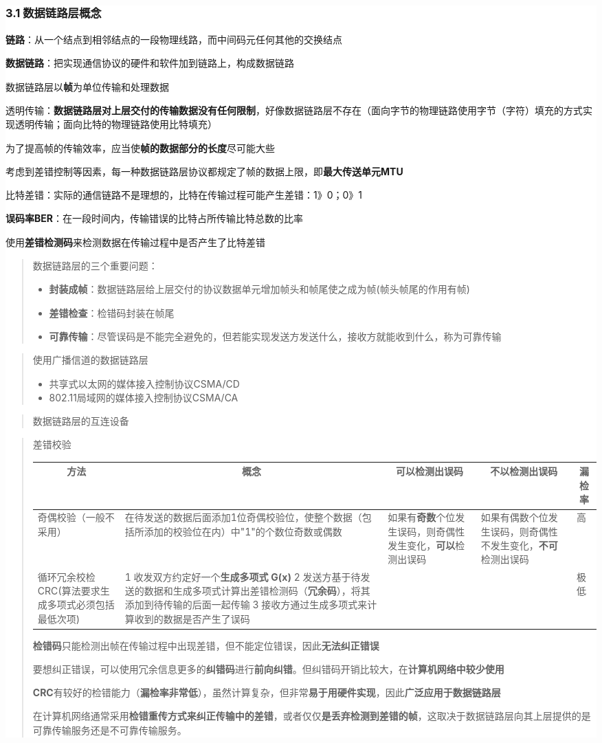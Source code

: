 ###  3.1 数据链路层概念

**链路**：从一个结点到相邻结点的一段物理线路，而中间码元任何其他的交换结点

**数据链路**：把实现通信协议的硬件和软件加到链路上，构成数据链路

数据链路层以**帧**为单位传输和处理数据

透明传输：**数据链路层对上层交付的传输数据没有任何限制**，好像数据链路层不存在（面向字节的物理链路使用字节（字符）填充的方式实现透明传输；面向比特的物理链路使用比特填充）

为了提高帧的传输效率，应当使**帧的数据部分的长度**尽可能大些

考虑到差错控制等因素，每一种数据链路层协议都规定了帧的数据上限，即**最大传送单元MTU**

比特差错：实际的通信链路不是理想的，比特在传输过程可能产生差错：1》0；0》1

**误码率BER**：在一段时间内，传输错误的比特占所传输比特总数的比率

使用**差错检测码**来检测数据在传输过程中是否产生了比特差错



> 数据链路层的三个重要问题：
>
> * **封装成帧**：数据链路层给上层交付的协议数据单元增加帧头和帧尾使之成为帧(帧头帧尾的作用有帧)
>
> * **差错检查**：检错码封装在帧尾
>
> * **可靠传输**：尽管误码是不能完全避免的，但若能实现发送方发送什么，接收方就能收到什么，称为可靠传输



> 使用广播信道的数据链路层
>
> * 共享式以太网的媒体接入控制协议CSMA/CD
> * 802.11局域网的媒体接入控制协议CSMA/CA



> 数据链路层的互连设备



> 差错校验
>
> | 方法                                                | 概念                                                         | 可以检测出误码                                               | 不以检测出误码                                               | 漏检率 |
> | --------------------------------------------------- | ------------------------------------------------------------ | ------------------------------------------------------------ | ------------------------------------------------------------ | ------ |
> | 奇偶校验（一般不采用）                              | 在待发送的数据后面添加1位奇偶校验位，使整个数据（包括所添加的校验位在内）中"1"的个数位奇数或偶数 | 如果有**奇数**个位发生误码，则奇偶性发生变化，**可以**检测出误码 | 如果有偶数个位发生误码，则奇偶性不发生变化，**不可**检测出误码 | 高     |
> | 循环冗余校检CRC(算法要求生成多项式必须包括最低次项) | 1 收发双方约定好一个**生成多项式 G(x)** 2 发送方基于待发送的数据和生成多项式计算出差错检测码（**冗余码**），将其添加到待传输的后面一起传输 3 接收方通过生成多项式来计算收到的数据是否产生了误码 |                                                              |                                                              | 极低   |
>
> **检错码**只能检测出帧在传输过程中出现差错，但不能定位错误，因此**无法纠正错误**
>
> 要想纠正错误，可以使用冗余信息更多的**纠错码**进行**前向纠错**。但纠错码开销比较大，在**计算机网络中较少使用**
>
> **CRC**有较好的检错能力（**漏检率非常低**），虽然计算复杂，但非常**易于用硬件实现**，因此**广泛应用于数据链路层**
>
> 在计算机网络通常采用**检错重传方式来纠正传输中的差错**，或者仅仅**是丢弃检测到差错的帧**，这取决于数据链路层向其上层提供的是可靠传输服务还是不可靠传输服务。
>